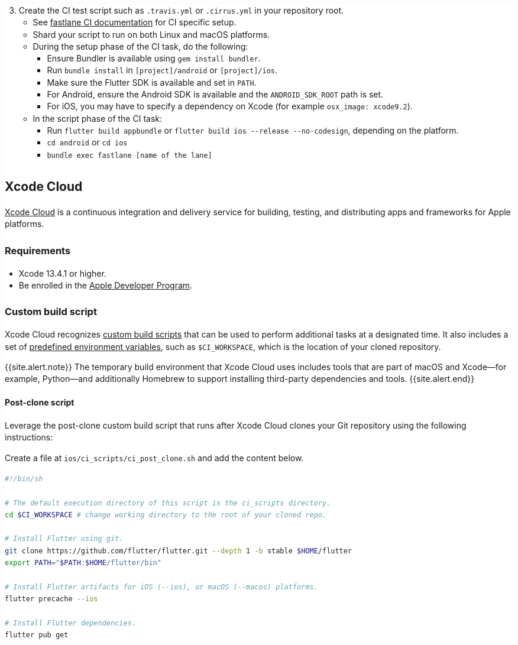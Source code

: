 3. Create the CI test script such as `.travis.yml` or `.cirrus.yml` in your
   repository root.
    * See [fastlane CI documentation][] for CI specific setup.
    * Shard your script to run on both Linux and macOS platforms.
    * During the setup phase of the CI task, do the following:
         * Ensure Bundler is available using `gem install bundler`.
         * Run `bundle install` in `[project]/android` or `[project]/ios`.
         * Make sure the Flutter SDK is available and set in `PATH`.
         * For Android, ensure the Android SDK is available and the `ANDROID_SDK_ROOT`
           path is set.
         * For iOS, you may have to specify a dependency on Xcode (for example
           `osx_image: xcode9.2`).
    * In the script phase of the CI task:
         * Run `flutter build appbundle` or
           `flutter build ios --release --no-codesign`,
           depending on the platform.
         * `cd android` or `cd ios`
         * `bundle exec fastlane [name of the lane]`

## Xcode Cloud

[Xcode Cloud][] is a continuous integration and delivery service for building,
testing, and distributing apps and frameworks for Apple platforms.

### Requirements

* Xcode 13.4.1 or higher.
* Be enrolled in the [Apple Developer Program][].

### Custom build script

Xcode Cloud recognizes [custom build scripts][] that can be 
used to perform additional tasks at a designated time. It also includes a set
of [predefined environment variables][], such as `$CI_WORKSPACE`, which is the
location of your cloned repository.

{{site.alert.note}}
  The temporary build environment that Xcode Cloud uses includes tools that are
  part of macOS and Xcode&mdash;for example, Python&mdash;and additionally Homebrew to
  support installing third-party dependencies and tools.
{{site.alert.end}}

#### Post-clone script

Leverage the post-clone custom build script that runs after
Xcode Cloud clones your Git repository using the following instructions:

Create a file at `ios/ci_scripts/ci_post_clone.sh` and add the content below.

<?code-excerpt "deployment/xcode_cloud/ci_post_clone.sh"?>
```sh
#!/bin/sh

# The default execution directory of this script is the ci_scripts directory.
cd $CI_WORKSPACE # change working directory to the root of your cloned repo.

# Install Flutter using git.
git clone https://github.com/flutter/flutter.git --depth 1 -b stable $HOME/flutter
export PATH="$PATH:$HOME/flutter/bin"

# Install Flutter artifacts for iOS (--ios), or macOS (--macos) platforms.
flutter precache --ios

# Install Flutter dependencies.
flutter pub get

```

[Android app signing steps]: {{site.url}}/deployment/android#signing-the-app
[Appcircle]: https://appcircle.io/blog/guide-to-automated-mobile-ci-cd-for-flutter-projects-with-appcircle/
[Apple Developer Account console]: {{site.apple-dev}}/account/ios/certificate/
[Bitrise]: https://devcenter.bitrise.io/en/getting-started/getting-started-with-flutter-apps
[CI Options and Examples]: #reference-and-examples
[Cirrus]: https://cirrus-ci.org
[Cirrus script]: {{site.repo.flutter}}/blob/master/.cirrus.yml
[Codemagic]: https://blog.codemagic.io/getting-started-with-codemagic/
[fastlane]: https://docs.fastlane.tools
[fastlane Android beta deployment guide]: https://docs.fastlane.tools/getting-started/android/beta-deployment/
[fastlane CI documentation]: https://docs.fastlane.tools/best-practices/continuous-integration
[fastlane iOS beta deployment guide]: https://docs.fastlane.tools/getting-started/ios/beta-deployment/
[Flutter Gallery Project]: {{site.repo.gallery}}
[Github Action in Flutter Project]: {{site.github}}/nabilnalakath/flutter-githubaction
[GitHub Actions]: {{site.github}}/features/actions
[Github Actions workflows]: {{site.repo.gallery}}/tree/main/.github/workflows
[GitLab]: https://docs.gitlab.com/ee/ci/README.html#doc-nav
[CircleCI]: https://circleci.com
[Building and deploying Flutter apps with Fastlane]: https://circleci.com/blog/deploy-flutter-android
[Match]: https://docs.fastlane.tools/actions/match/
[Supply setup steps]: https://docs.fastlane.tools/getting-started/android/setup/#setting-up-supply
[Travis]: https://travis-ci.org/
[Apple Developer Program]: https://developer.apple.com/programs
[Xcode Cloud]: https://developer.apple.com/xcode-cloud
[Xcode Cloud workflow]: https://developer.apple.com/documentation/xcode/xcode-cloud-workflow-reference
[custom build scripts]: https://developer.apple.com/documentation/xcode/writing-custom-build-scripts
[predefined environment variables]: https://developer.apple.com/documentation/xcode/environment-variable-reference
[Setting the next build number for Xcode Cloud builds]: https://developer.apple.com/documentation/xcode/setting-the-next-build-number-for-xcode-cloud-builds#Set-the-next-build-number-to-a-custom-value